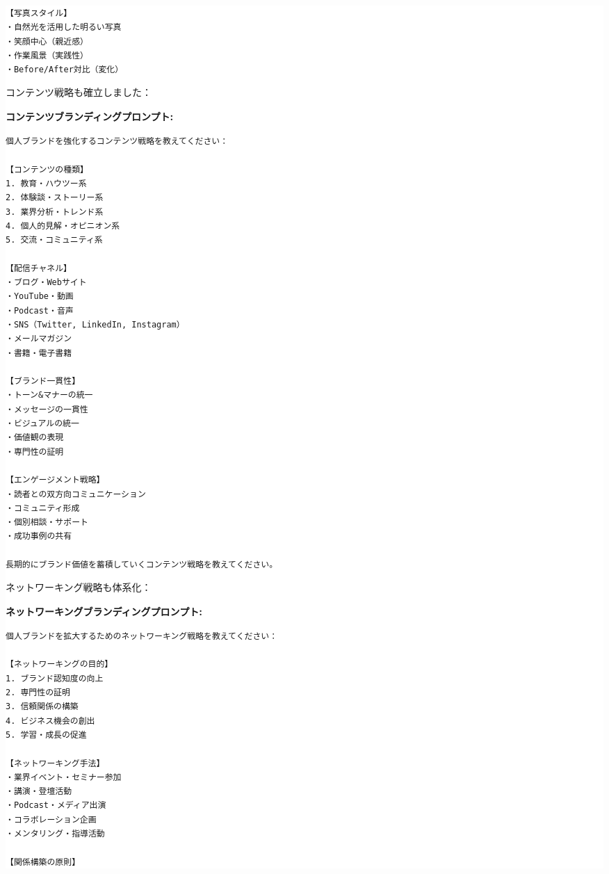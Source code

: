 ```
【写真スタイル】
・自然光を活用した明るい写真
・笑顔中心（親近感）
・作業風景（実践性）
・Before/After対比（変化）
```

コンテンツ戦略も確立しました：

**コンテンツブランディングプロンプト:**
```
個人ブランドを強化するコンテンツ戦略を教えてください：

【コンテンツの種類】
1. 教育・ハウツー系
2. 体験談・ストーリー系
3. 業界分析・トレンド系
4. 個人的見解・オピニオン系
5. 交流・コミュニティ系

【配信チャネル】
・ブログ・Webサイト
・YouTube・動画
・Podcast・音声
・SNS（Twitter, LinkedIn, Instagram）
・メールマガジン
・書籍・電子書籍

【ブランド一貫性】
・トーン&マナーの統一
・メッセージの一貫性
・ビジュアルの統一
・価値観の表現
・専門性の証明

【エンゲージメント戦略】
・読者との双方向コミュニケーション
・コミュニティ形成
・個別相談・サポート
・成功事例の共有

長期的にブランド価値を蓄積していくコンテンツ戦略を教えてください。
```

ネットワーキング戦略も体系化：

**ネットワーキングブランディングプロンプト:**
```
個人ブランドを拡大するためのネットワーキング戦略を教えてください：

【ネットワーキングの目的】
1. ブランド認知度の向上
2. 専門性の証明
3. 信頼関係の構築
4. ビジネス機会の創出
5. 学習・成長の促進

【ネットワーキング手法】
・業界イベント・セミナー参加
・講演・登壇活動
・Podcast・メディア出演
・コラボレーション企画
・メンタリング・指導活動

【関係構築の原則】
```